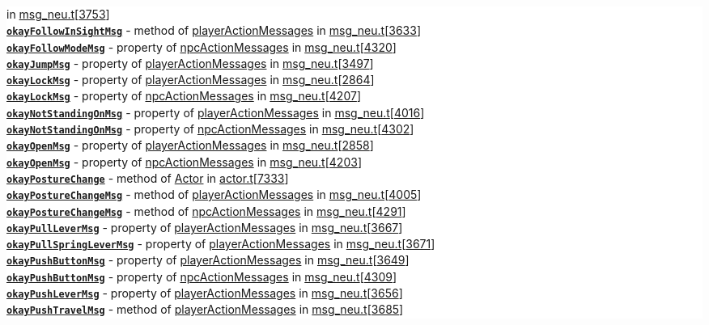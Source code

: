 in
[msg_neu.t](../file/msg_neu.t.html)\[[3753](../source/msg_neu.t.html#3753)\]  
[**`okayFollowInSightMsg`**](../object/playerActionMessages.html#okayFollowInSightMsg) -
method of [playerActionMessages](../object/playerActionMessages.html) in
[msg_neu.t](../file/msg_neu.t.html)\[[3633](../source/msg_neu.t.html#3633)\]  
[**`okayFollowModeMsg`**](../object/npcActionMessages.html#okayFollowModeMsg) -
property of [npcActionMessages](../object/npcActionMessages.html) in
[msg_neu.t](../file/msg_neu.t.html)\[[4320](../source/msg_neu.t.html#4320)\]  
[**`okayJumpMsg`**](../object/playerActionMessages.html#okayJumpMsg) -
property of [playerActionMessages](../object/playerActionMessages.html)
in
[msg_neu.t](../file/msg_neu.t.html)\[[3497](../source/msg_neu.t.html#3497)\]  
[**`okayLockMsg`**](../object/playerActionMessages.html#okayLockMsg) -
property of [playerActionMessages](../object/playerActionMessages.html)
in
[msg_neu.t](../file/msg_neu.t.html)\[[2864](../source/msg_neu.t.html#2864)\]  
[**`okayLockMsg`**](../object/npcActionMessages.html#okayLockMsg) -
property of [npcActionMessages](../object/npcActionMessages.html) in
[msg_neu.t](../file/msg_neu.t.html)\[[4207](../source/msg_neu.t.html#4207)\]  
[**`okayNotStandingOnMsg`**](../object/playerActionMessages.html#okayNotStandingOnMsg) -
property of [playerActionMessages](../object/playerActionMessages.html)
in
[msg_neu.t](../file/msg_neu.t.html)\[[4016](../source/msg_neu.t.html#4016)\]  
[**`okayNotStandingOnMsg`**](../object/npcActionMessages.html#okayNotStandingOnMsg) -
property of [npcActionMessages](../object/npcActionMessages.html) in
[msg_neu.t](../file/msg_neu.t.html)\[[4302](../source/msg_neu.t.html#4302)\]  
[**`okayOpenMsg`**](../object/playerActionMessages.html#okayOpenMsg) -
property of [playerActionMessages](../object/playerActionMessages.html)
in
[msg_neu.t](../file/msg_neu.t.html)\[[2858](../source/msg_neu.t.html#2858)\]  
[**`okayOpenMsg`**](../object/npcActionMessages.html#okayOpenMsg) -
property of [npcActionMessages](../object/npcActionMessages.html) in
[msg_neu.t](../file/msg_neu.t.html)\[[4203](../source/msg_neu.t.html#4203)\]  
[**`okayPostureChange`**](../object/Actor.html#okayPostureChange) -
method of [Actor](../object/Actor.html) in
[actor.t](../file/actor.t.html)\[[7333](../source/actor.t.html#7333)\]  
[**`okayPostureChangeMsg`**](../object/playerActionMessages.html#okayPostureChangeMsg) -
method of [playerActionMessages](../object/playerActionMessages.html) in
[msg_neu.t](../file/msg_neu.t.html)\[[4005](../source/msg_neu.t.html#4005)\]  
[**`okayPostureChangeMsg`**](../object/npcActionMessages.html#okayPostureChangeMsg) -
method of [npcActionMessages](../object/npcActionMessages.html) in
[msg_neu.t](../file/msg_neu.t.html)\[[4291](../source/msg_neu.t.html#4291)\]  
[**`okayPullLeverMsg`**](../object/playerActionMessages.html#okayPullLeverMsg) -
property of [playerActionMessages](../object/playerActionMessages.html)
in
[msg_neu.t](../file/msg_neu.t.html)\[[3667](../source/msg_neu.t.html#3667)\]  
[**`okayPullSpringLeverMsg`**](../object/playerActionMessages.html#okayPullSpringLeverMsg) -
property of [playerActionMessages](../object/playerActionMessages.html)
in
[msg_neu.t](../file/msg_neu.t.html)\[[3671](../source/msg_neu.t.html#3671)\]  
[**`okayPushButtonMsg`**](../object/playerActionMessages.html#okayPushButtonMsg) -
property of [playerActionMessages](../object/playerActionMessages.html)
in
[msg_neu.t](../file/msg_neu.t.html)\[[3649](../source/msg_neu.t.html#3649)\]  
[**`okayPushButtonMsg`**](../object/npcActionMessages.html#okayPushButtonMsg) -
property of [npcActionMessages](../object/npcActionMessages.html) in
[msg_neu.t](../file/msg_neu.t.html)\[[4309](../source/msg_neu.t.html#4309)\]  
[**`okayPushLeverMsg`**](../object/playerActionMessages.html#okayPushLeverMsg) -
property of [playerActionMessages](../object/playerActionMessages.html)
in
[msg_neu.t](../file/msg_neu.t.html)\[[3656](../source/msg_neu.t.html#3656)\]  
[**`okayPushTravelMsg`**](../object/playerActionMessages.html#okayPushTravelMsg) -
method of [playerActionMessages](../object/playerActionMessages.html) in
[msg_neu.t](../file/msg_neu.t.html)\[[3685](../source/msg_neu.t.html#3685)\]  